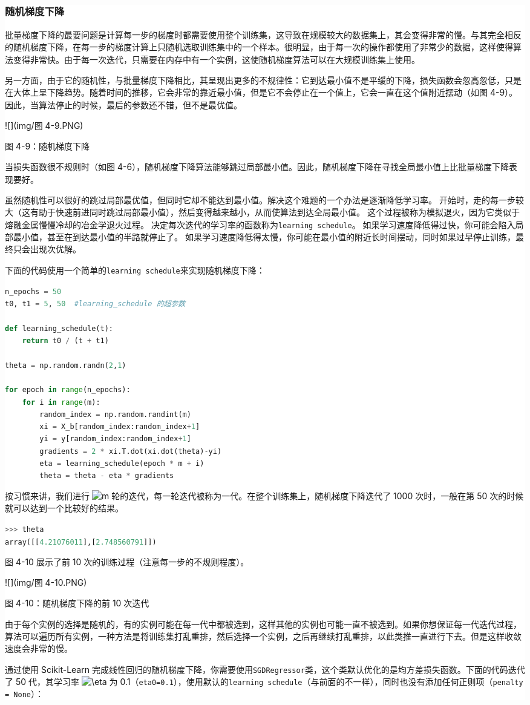 ### 随机梯度下降

批量梯度下降的最要问题是计算每一步的梯度时都需要使用整个训练集，这导致在规模较大的数据集上，其会变得非常的慢。与其完全相反的随机梯度下降，在每一步的梯度计算上只随机选取训练集中的一个样本。很明显，由于每一次的操作都使用了非常少的数据，这样使得算法变得非常快。由于每一次迭代，只需要在内存中有一个实例，这使随机梯度算法可以在大规模训练集上使用。

另一方面，由于它的随机性，与批量梯度下降相比，其呈现出更多的不规律性：它到达最小值不是平缓的下降，损失函数会忽高忽低，只是在大体上呈下降趋势。随着时间的推移，它会非常的靠近最小值，但是它不会停止在一个值上，它会一直在这个值附近摆动（如图 4-9）。因此，当算法停止的时候，最后的参数还不错，但不是最优值。

![](img/图 4-9.PNG)

图 4-9：随机梯度下降

当损失函数很不规则时（如图 4-6），随机梯度下降算法能够跳过局部最小值。因此，随机梯度下降在寻找全局最小值上比批量梯度下降表现要好。

虽然随机性可以很好的跳过局部最优值，但同时它却不能达到最小值。解决这个难题的一个办法是逐渐降低学习率。 开始时，走的每一步较大（这有助于快速前进同时跳过局部最小值），然后变得越来越小，从而使算法到达全局最小值。 这个过程被称为模拟退火，因为它类似于熔融金属慢慢冷却的冶金学退火过程。 决定每次迭代的学习率的函数称为`learning schedule`。 如果学习速度降低得过快，你可能会陷入局部最小值，甚至在到达最小值的半路就停止了。 如果学习速度降低得太慢，你可能在最小值的附近长时间摆动，同时如果过早停止训练，最终只会出现次优解。

下面的代码使用一个简单的`learning schedule`来实现随机梯度下降：

```python
n_epochs = 50
t0, t1 = 5, 50  #learning_schedule 的超参数

def learning_schedule(t):
    return t0 / (t + t1)

theta = np.random.randn(2,1)

for epoch in range(n_epochs):
    for i in range(m):
        random_index = np.random.randint(m)
        xi = X_b[random_index:random_index+1]
        yi = y[random_index:random_index+1]
        gradients = 2 * xi.T.dot(xi.dot(theta)-yi)
        eta = learning_schedule(epoch * m + i)
        theta = theta - eta * gradients
```

按习惯来讲，我们进行 ![m](img/tex-6f8f57715090da2632453988d9a1501b.gif) 轮的迭代，每一轮迭代被称为一代。在整个训练集上，随机梯度下降迭代了 1000 次时，一般在第 50 次的时候就可以达到一个比较好的结果。

```python
>>> theta
array([[4.21076011],[2.748560791]])
```

图 4-10 展示了前 10 次的训练过程（注意每一步的不规则程度）。

![](img/图 4-10.PNG)

图 4-10：随机梯度下降的前 10 次迭代

由于每个实例的选择是随机的，有的实例可能在每一代中都被选到，这样其他的实例也可能一直不被选到。如果你想保证每一代迭代过程，算法可以遍历所有实例，一种方法是将训练集打乱重排，然后选择一个实例，之后再继续打乱重排，以此类推一直进行下去。但是这样收敛速度会非常的慢。

通过使用 Scikit-Learn 完成线性回归的随机梯度下降，你需要使用`SGDRegressor`类，这个类默认优化的是均方差损失函数。下面的代码迭代了 50 代，其学习率 ![\eta](img/tex-ffe9f913124f345732e9f00fa258552e.gif) 为 0.1（`eta0=0.1`），使用默认的`learning schedule`（与前面的不一样），同时也没有添加任何正则项（`penalty = None`）：
